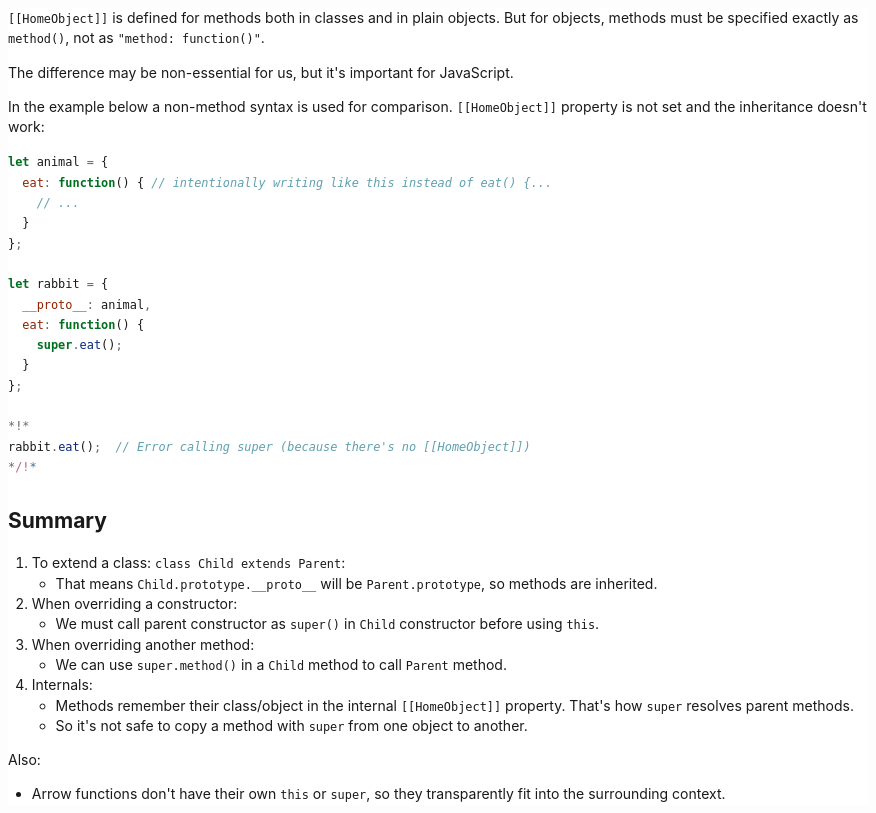 `[[HomeObject]]` is defined for methods both in classes and in plain objects. But for objects, methods must be specified exactly as `method()`, not as `"method: function()"`.

The difference may be non-essential for us, but it's important for JavaScript.

In the example below a non-method syntax is used for comparison. `[[HomeObject]]` property is not set and the inheritance doesn't work:

```js run
let animal = {
  eat: function() { // intentionally writing like this instead of eat() {...
    // ...
  }
};

let rabbit = {
  __proto__: animal,
  eat: function() {
    super.eat();
  }
};

*!*
rabbit.eat();  // Error calling super (because there's no [[HomeObject]])
*/!*
```

## Summary

1. To extend a class: `class Child extends Parent`:
    - That means `Child.prototype.__proto__` will be `Parent.prototype`, so methods are inherited.
2. When overriding a constructor:
    - We must call parent constructor as `super()` in `Child` constructor before using `this`.
3. When overriding another method:
    - We can use `super.method()` in a `Child` method to call `Parent` method.
4. Internals:
    - Methods remember their class/object in the internal `[[HomeObject]]` property. That's how `super` resolves parent methods.
    - So it's not safe to copy a method with `super` from one object to another.

Also:
- Arrow functions don't have their own `this` or `super`, so they transparently fit into the surrounding context.
